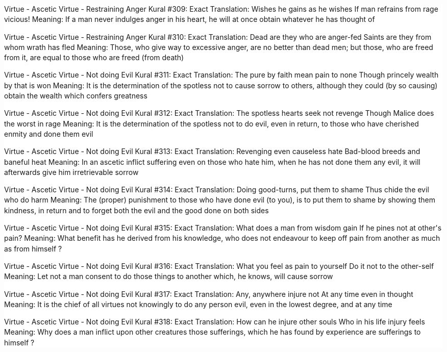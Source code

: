    Virtue - Ascetic Virtue - Restraining Anger
    Kural #309:
    Exact Translation: Wishes he gains as he wishes  If man refrains from rage vicious!
    Meaning: If a man never indulges anger in his heart, he will at once obtain whatever he has thought of
  
   Virtue - Ascetic Virtue - Restraining Anger
    Kural #310:
    Exact Translation: Dead are they who are anger-fed  Saints are they from whom wrath has fled
    Meaning: Those, who give way to excessive anger, are no better than dead men; but those, who are freed from it, are equal to those who are freed (from death)
  
   Virtue - Ascetic Virtue - Not doing Evil
    Kural #311:
    Exact Translation: The pure by faith mean pain to none  Though princely wealth by that is won
    Meaning: It is the determination of the spotless not to cause sorrow to others, although they could (by so causing) obtain the wealth which confers greatness
  
   Virtue - Ascetic Virtue - Not doing Evil
    Kural #312:
    Exact Translation: The spotless hearts seek not revenge  Though Malice does the worst in rage
    Meaning: It is the determination of the spotless not to do evil, even in return, to those who have cherished enmity and done them evil
  
   Virtue - Ascetic Virtue - Not doing Evil
    Kural #313:
    Exact Translation: Revenging even causeless hate  Bad-blood breeds and baneful heat
    Meaning: In an ascetic inflict suffering even on those who hate him, when he has not done them any evil, it will afterwards give him irretrievable sorrow
  
   Virtue - Ascetic Virtue - Not doing Evil
    Kural #314:
    Exact Translation: Doing good-turns, put them to shame  Thus chide the evil who do harm
    Meaning: The (proper) punishment to those who have done evil (to you), is to put them to shame by showing them kindness, in return and to forget both the evil and the good done on both sides
  
   Virtue - Ascetic Virtue - Not doing Evil
    Kural #315:
    Exact Translation: What does a man from wisdom gain  If he pines not at other's pain?
    Meaning: What benefit has he derived from his knowledge, who does not endeavour to keep off pain from another as much as from himself ?
  
   Virtue - Ascetic Virtue - Not doing Evil
    Kural #316:
    Exact Translation: What you feel as pain to yourself  Do it not to the other-self
    Meaning: Let not a man consent to do those things to another which, he knows, will cause sorrow
  
   Virtue - Ascetic Virtue - Not doing Evil
    Kural #317:
    Exact Translation: Any, anywhere injure not  At any time even in thought
    Meaning: It is the chief of all virtues not knowingly to do any person evil, even in the lowest degree, and at any time
  
   Virtue - Ascetic Virtue - Not doing Evil
    Kural #318:
    Exact Translation: How can he injure other souls  Who in his life injury feels
    Meaning: Why does a man inflict upon other creatures those sufferings, which he has found by experience are sufferings to himself ?
  